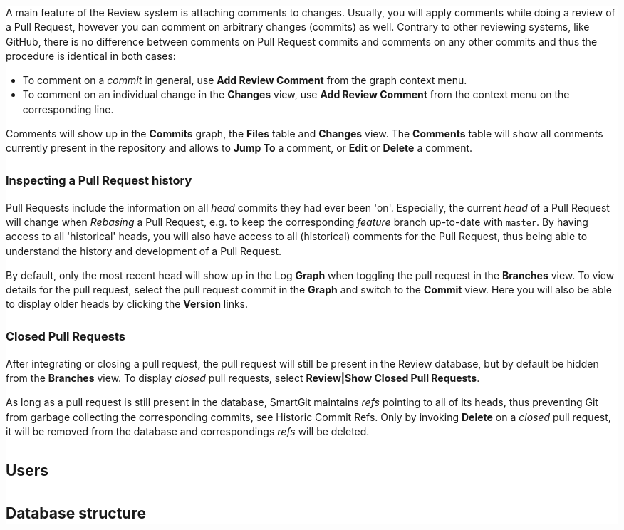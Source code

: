 A main feature of the Review system is attaching comments to changes.
Usually, you will apply comments while doing a review of a Pull Request,
however you can comment on arbitrary changes (commits) as well. Contrary
to other reviewing systems, like GitHub, there is no difference between
comments on Pull Request commits and comments on any other commits and
thus the procedure is identical in both cases:

-   To comment on a *commit* in general, use **Add Review Comment** from
    the graph context menu.
-   To comment on an individual change in the **Changes** view, use
    **Add Review Comment** from the context menu on the corresponding
    line.

Comments will show up in the **Commits** graph, the **Files** table and
**Changes** view. The **Comments** table will show all comments
currently present in the repository and allows to **Jump To** a comment,
or **Edit** or **Delete** a comment.

### Inspecting a Pull Request history

Pull Requests include the information on all *head* commits they had
ever been 'on'. Especially, the current *head* of a Pull Request will
change when *Rebasing* a Pull Request, e.g. to keep the corresponding
*feature* branch up-to-date with `master`. By having access to all
'historical' heads, you will also have access to all (historical)
comments for the Pull Request, thus being able to understand the history
and development of a Pull Request.

By default, only the most recent head will show up in the Log **Graph**
when toggling the pull request in the **Branches** view. To view details
for the pull request, select the pull request commit in the **Graph**
and switch to the **Commit** view. Here you will also be able to display
older heads by clicking the **Version** links.

### Closed Pull Requests

After integrating or closing a pull request, the pull request will still
be present in the Review database, but by default be hidden from the
**Branches** view. To display *closed* pull requests, select
**Review\|Show Closed Pull Requests**.

As long as a pull request is still present in the database, SmartGit
maintains *refs* pointing to all of its heads, thus preventing Git from
garbage collecting the corresponding commits, see [Historic Commit Refs](#historic-commit-refs). Only by invoking **Delete** on a *closed*
pull request, it will be removed from the database and correspondings
*refs* will be deleted.

## Users

## Database structure
